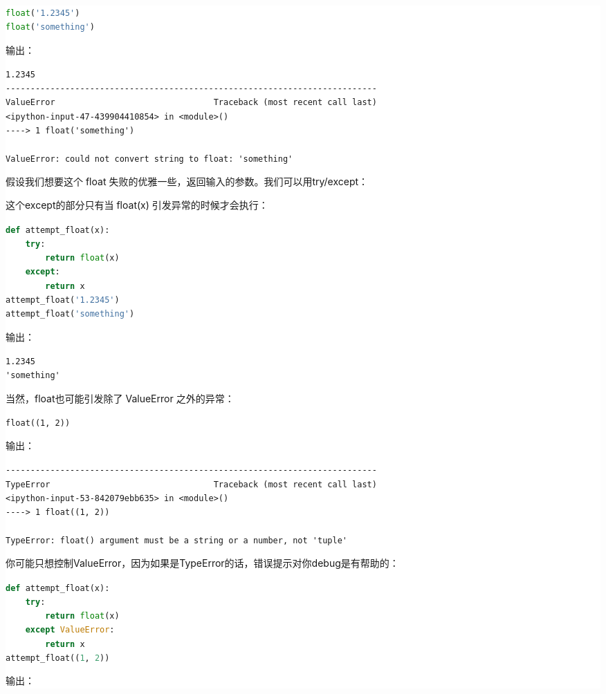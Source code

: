```python
float('1.2345')
float('something')
```

输出：
```
1.2345
---------------------------------------------------------------------------
ValueError                                Traceback (most recent call last)
<ipython-input-47-439904410854> in <module>()
----> 1 float('something')

ValueError: could not convert string to float: 'something'
```

假设我们想要这个 float 失败的优雅一些，返回输入的参数。我们可以用try/except：

这个except的部分只有当 float(x) 引发异常的时候才会执行：

```python
def attempt_float(x):
    try:
        return float(x)
    except:
        return x
attempt_float('1.2345')
attempt_float('something')
```

输出：
```
1.2345
'something'
```

当然，float也可能引发除了 ValueError 之外的异常：


```
float((1, 2))
```
输出：

```
---------------------------------------------------------------------------
TypeError                                 Traceback (most recent call last)
<ipython-input-53-842079ebb635> in <module>()
----> 1 float((1, 2))

TypeError: float() argument must be a string or a number, not 'tuple'
```

你可能只想控制ValueError，因为如果是TypeError的话，错误提示对你debug是有帮助的：


```python
def attempt_float(x):
    try:
        return float(x)
    except ValueError:
        return x
attempt_float((1, 2))
```
输出：
